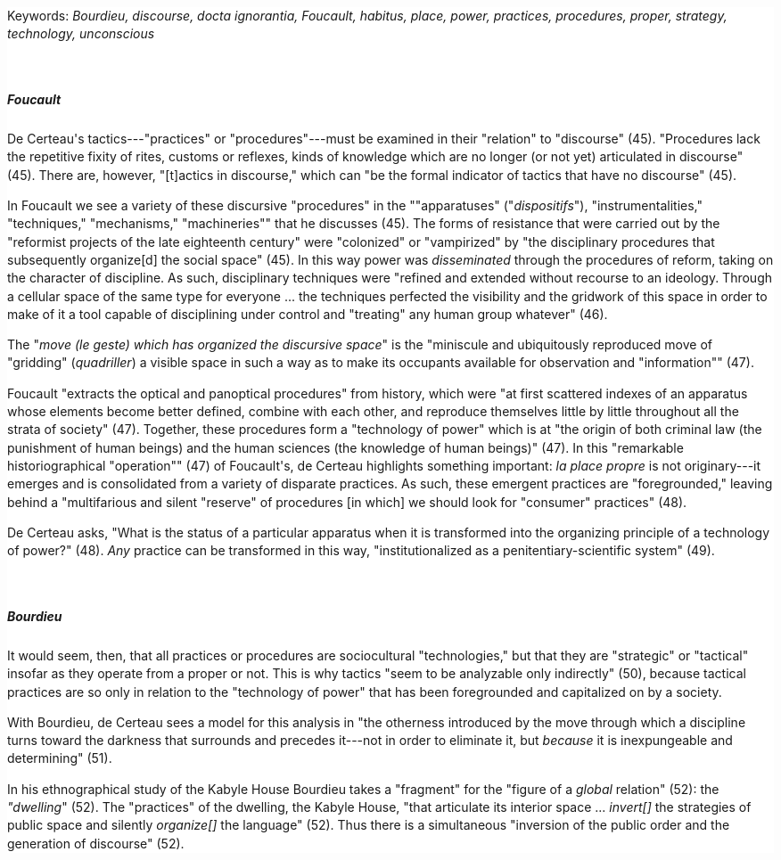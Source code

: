 Keywords: *Bourdieu, discourse, docta ignorantia, Foucault, habitus, place, power, practices, procedures, proper, strategy, technology, unconscious*

<br>

##### Foucault

De Certeau's tactics---"practices" or "procedures"---must be examined in their "relation" to "discourse" (45). "Procedures lack the repetitive fixity of rites, customs or reflexes, kinds of knowledge which are no longer (or not yet) articulated in discourse" (45). There are, however, "\[t\]actics in discourse," which can "be the formal indicator of tactics that have no discourse" (45).

In Foucault we see a variety of these discursive "procedures" in the ""apparatuses" ("*dispositifs*"), "instrumentalities," "techniques," "mechanisms," "machineries"" that he discusses (45). The forms of resistance that were carried out by the "reformist projects of the late eighteenth century" were "colonized" or "vampirized" by "the disciplinary procedures that subsequently organize\[d\] the social space" (45). In this way power was *disseminated* through the procedures of reform, taking on the character of discipline. As such, disciplinary techniques were "refined and extended without recourse to an ideology. Through a cellular space of the same type for everyone \... the techniques perfected the visibility and the gridwork of this space in order to make of it a tool capable of disciplining under control and "treating" any human group whatever" (46).

The "*move (le geste) which has organized the discursive space*" is the "miniscule and ubiquitously reproduced move of "gridding" (*quadriller*) a visible space in such a way as to make its occupants available for observation and "information"" (47).

Foucault "extracts the optical and panoptical procedures" from history, which were "at first scattered indexes of an apparatus whose elements become better defined, combine with each other, and reproduce themselves little by little throughout all the strata of society" (47). Together, these procedures form a "technology of power" which is at "the origin of both criminal law (the punishment of human beings) and the human sciences (the knowledge of human beings)" (47). In this "remarkable historiographical "operation"" (47) of Foucault's, de Certeau highlights something important: *la place propre* is not originary---it emerges and is consolidated from a variety of disparate practices. As such, these emergent practices are "foregrounded," leaving behind a "multifarious and silent "reserve" of procedures \[in which\] we should look for "consumer" practices" (48).

De Certeau asks, "What is the status of a particular apparatus when it is transformed into the organizing principle of a technology of power?" (48). *Any* practice can be transformed in this way, "institutionalized as a penitentiary-scientific system" (49).

<br>

##### Bourdieu

It would seem, then, that all practices or procedures are sociocultural "technologies," but that they are "strategic" or "tactical" insofar as they operate from a proper or not. This is why tactics "seem to be analyzable only indirectly" (50), because tactical practices are so only in relation to the "technology of power" that has been foregrounded and capitalized on by a society.

With Bourdieu, de Certeau sees a model for this analysis in "the otherness introduced by the move through which a discipline turns toward the darkness that surrounds and precedes it---not in order to eliminate it, but *because* it is inexpungeable and determining" (51).

In his ethnographical study of the Kabyle House Bourdieu takes a "fragment" for the "figure of a *global* relation" (52): the *"dwelling*" (52). The "practices" of the dwelling, the Kabyle House, "that articulate its interior space \... *invert\[\]* the strategies of public space and silently *organize\[\]* the language" (52). Thus there is a simultaneous "inversion of the public order and the generation of discourse" (52).
